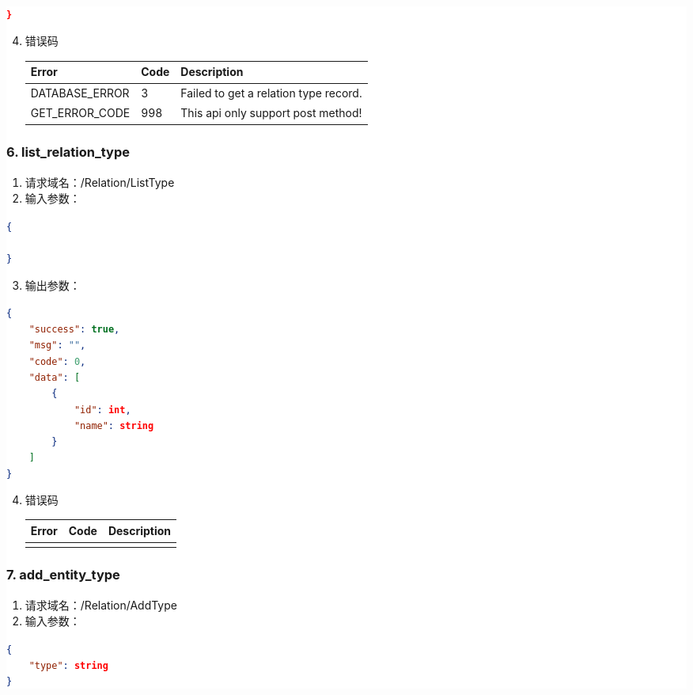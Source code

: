 ```json
}
```

4. 错误码

   | Error          | Code | Description                           |
   | -------------- | ---- | ------------------------------------- |
   | DATABASE_ERROR | 3    | Failed to get a relation type record. |
   | GET_ERROR_CODE | 998  | This api only support post method!    |

### 6. list_relation_type

1. 请求域名：/Relation/ListType
2. 输入参数：

```json
{
    
}
```

3. 输出参数：

```json
{
    "success": true, 
    "msg": "", 
    "code": 0, 
    "data": [
        {
            "id": int,
            "name": string
        }
    ]
}
```

4. 错误码

   | Error | Code | Description |
   | ----- | ---- | ----------- |
   |       |      |             |

### 7. add_entity_type

1. 请求域名：/Relation/AddType
2. 输入参数：

```json
{
    "type": string
}
```
